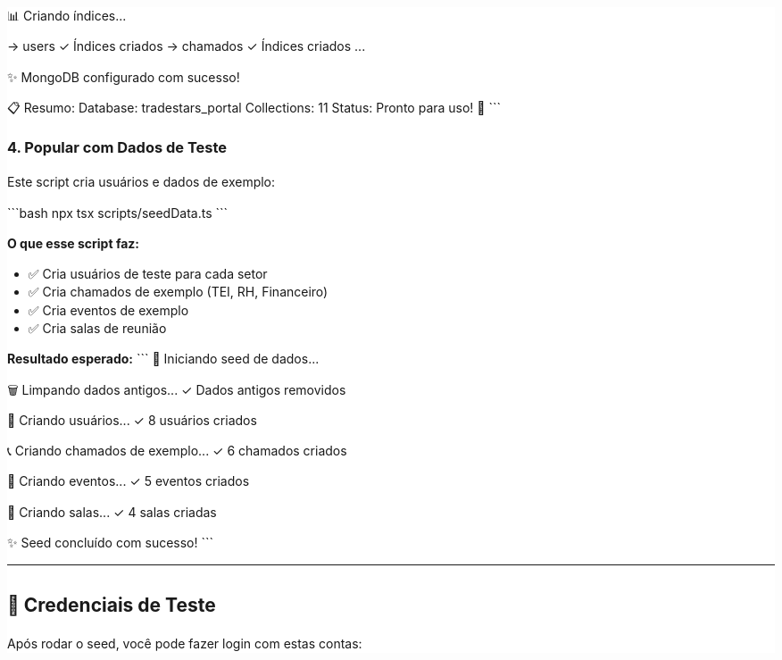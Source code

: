📊 Criando índices...

  → users
    ✓ Índices criados
  → chamados
    ✓ Índices criados
  ...

✨ MongoDB configurado com sucesso!

📋 Resumo:
   Database: tradestars_portal
   Collections: 11
   Status: Pronto para uso! 🎉
\`\`\`

### **4. Popular com Dados de Teste**

Este script cria usuários e dados de exemplo:

\`\`\`bash
npx tsx scripts/seedData.ts
\`\`\`

**O que esse script faz:**
- ✅ Cria usuários de teste para cada setor
- ✅ Cria chamados de exemplo (TEI, RH, Financeiro)
- ✅ Cria eventos de exemplo
- ✅ Cria salas de reunião

**Resultado esperado:**
\`\`\`
🌱 Iniciando seed de dados...

🗑️  Limpando dados antigos...
  ✓ Dados antigos removidos

👥 Criando usuários...
  ✓ 8 usuários criados

📞 Criando chamados de exemplo...
  ✓ 6 chamados criados

📅 Criando eventos...
  ✓ 5 eventos criados

🏢 Criando salas...
  ✓ 4 salas criadas

✨ Seed concluído com sucesso!
\`\`\`

---

## 👤 Credenciais de Teste

Após rodar o seed, você pode fazer login com estas contas:
